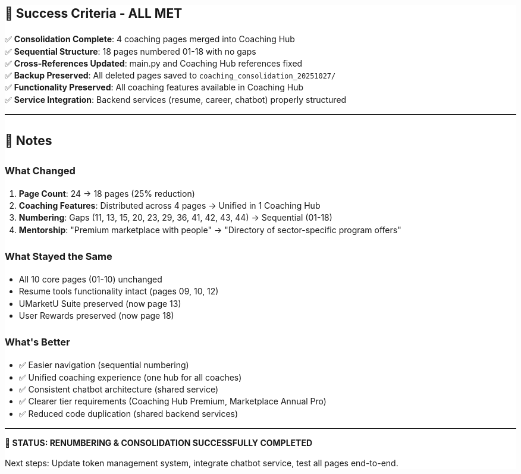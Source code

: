 
## 🎉 Success Criteria - ALL MET

✅ **Consolidation Complete**: 4 coaching pages merged into Coaching Hub  
✅ **Sequential Structure**: 18 pages numbered 01-18 with no gaps  
✅ **Cross-References Updated**: main.py and Coaching Hub references fixed  
✅ **Backup Preserved**: All deleted pages saved to `coaching_consolidation_20251027/`  
✅ **Functionality Preserved**: All coaching features available in Coaching Hub  
✅ **Service Integration**: Backend services (resume, career, chatbot) properly structured  

---

## 📝 Notes

### What Changed
1. **Page Count**: 24 → 18 pages (25% reduction)
2. **Coaching Features**: Distributed across 4 pages → Unified in 1 Coaching Hub
3. **Numbering**: Gaps (11, 13, 15, 20, 23, 29, 36, 41, 42, 43, 44) → Sequential (01-18)
4. **Mentorship**: "Premium marketplace with people" → "Directory of sector-specific program offers"

### What Stayed the Same
- All 10 core pages (01-10) unchanged
- Resume tools functionality intact (pages 09, 10, 12)
- UMarketU Suite preserved (now page 13)
- User Rewards preserved (now page 18)

### What's Better
- ✅ Easier navigation (sequential numbering)
- ✅ Unified coaching experience (one hub for all coaches)
- ✅ Consistent chatbot architecture (shared service)
- ✅ Clearer tier requirements (Coaching Hub Premium, Marketplace Annual Pro)
- ✅ Reduced code duplication (shared backend services)

---

**🎯 STATUS: RENUMBERING & CONSOLIDATION SUCCESSFULLY COMPLETED**

Next steps: Update token management system, integrate chatbot service, test all pages end-to-end.
